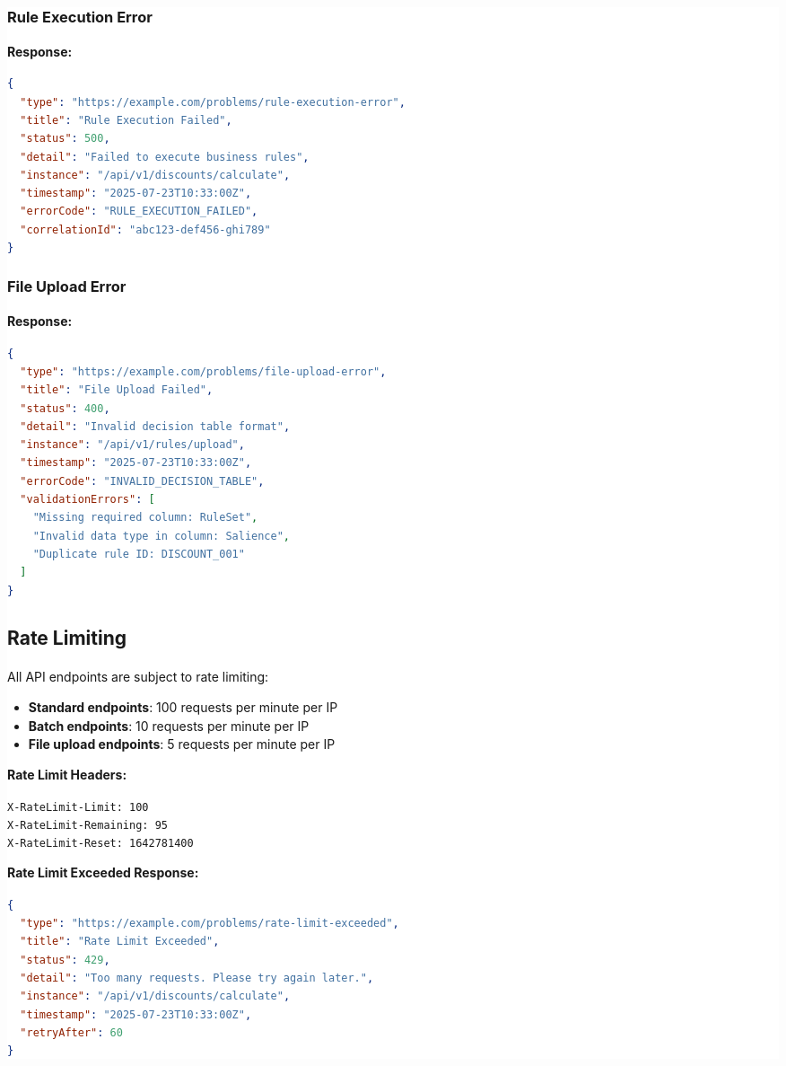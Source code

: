 ### Rule Execution Error

**Response:**
```json
{
  "type": "https://example.com/problems/rule-execution-error",
  "title": "Rule Execution Failed",
  "status": 500,
  "detail": "Failed to execute business rules",
  "instance": "/api/v1/discounts/calculate",
  "timestamp": "2025-07-23T10:33:00Z",
  "errorCode": "RULE_EXECUTION_FAILED",
  "correlationId": "abc123-def456-ghi789"
}
```

### File Upload Error

**Response:**
```json
{
  "type": "https://example.com/problems/file-upload-error",
  "title": "File Upload Failed",
  "status": 400,
  "detail": "Invalid decision table format",
  "instance": "/api/v1/rules/upload",
  "timestamp": "2025-07-23T10:33:00Z",
  "errorCode": "INVALID_DECISION_TABLE",
  "validationErrors": [
    "Missing required column: RuleSet",
    "Invalid data type in column: Salience",
    "Duplicate rule ID: DISCOUNT_001"
  ]
}
```

## Rate Limiting

All API endpoints are subject to rate limiting:

- **Standard endpoints**: 100 requests per minute per IP
- **Batch endpoints**: 10 requests per minute per IP
- **File upload endpoints**: 5 requests per minute per IP

**Rate Limit Headers:**
```
X-RateLimit-Limit: 100
X-RateLimit-Remaining: 95
X-RateLimit-Reset: 1642781400
```

**Rate Limit Exceeded Response:**
```json
{
  "type": "https://example.com/problems/rate-limit-exceeded",
  "title": "Rate Limit Exceeded",
  "status": 429,
  "detail": "Too many requests. Please try again later.",
  "instance": "/api/v1/discounts/calculate",
  "timestamp": "2025-07-23T10:33:00Z",
  "retryAfter": 60
}
```

